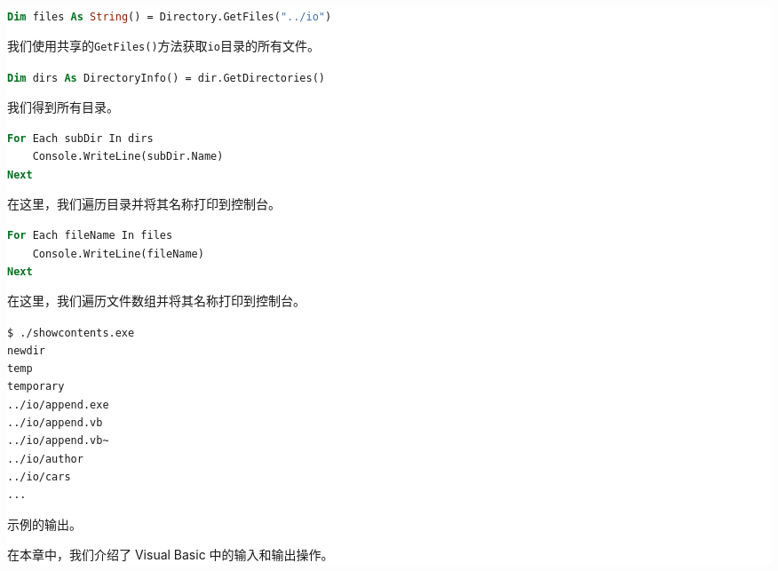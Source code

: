 ```vb
Dim files As String() = Directory.GetFiles("../io")

```

我们使用共享的`GetFiles()`方法获取`io`目录的所有文件。

```vb
Dim dirs As DirectoryInfo() = dir.GetDirectories()

```

我们得到所有目录。

```vb
For Each subDir In dirs
    Console.WriteLine(subDir.Name)
Next

```

在这里，我们遍历目录并将其名称打印到控制台。

```vb
For Each fileName In files
    Console.WriteLine(fileName)
Next 

```

在这里，我们遍历文件数组并将其名称打印到控制台。

```vb
$ ./showcontents.exe 
newdir
temp
temporary
../io/append.exe
../io/append.vb
../io/append.vb~
../io/author
../io/cars
...

```

示例的输出。

在本章中，我们介绍了 Visual Basic 中的输入和输出操作。